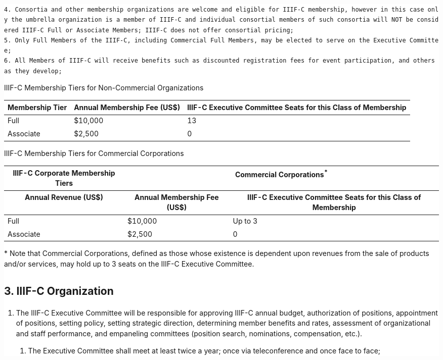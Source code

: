     4. Consortia and other membership organizations are welcome and eligible for IIIF-C membership, however in this case only the umbrella organization is a member of IIIF-C and individual consortial members of such consortia will NOT be considered IIIF-C Full or Associate Members; IIIF-C does not offer consortial pricing;
    5. Only Full Members of the IIIF-C, including Commercial Full Members, may be elected to serve on the Executive Committee;
    6. All Members of IIIF-C will receive benefits such as discounted registration fees for event participation, and others as they develop;

IIIF-C Membership Tiers for Non-Commercial Organizations

  | Membership Tier | Annual Membership Fee (US$) |  IIIF-C Executive Committee Seats for this Class of Membership |
  |---|---|---|
  |Full|$10,000|13|
  |Associate|$2,500|0|

  IIIF-C Membership Tiers for Commercial Corporations

<table>
    <col>
    <colgroup span="2"></colgroup>
    <thead>
      <tr>
        <th scope="col">IIIF-C Corporate Membership Tiers</th>
        <th colspan="2" scope="colgroup">Commercial Corporations<sup>*</sup></th>
      </tr>
      <tr>
        <th>Annual Revenue (US$)</th>
        <th>Annual Membership Fee (US$)</th>
        <th>IIIF-C Executive Committee Seats for this Class of Membership</th>
      </tr>
    </thead>
     <tbody>
       <tr>
         <td>Full</td><td>$10,000</td><td>Up to 3</td></tr>
         <tr>
         <td>Associate</td><td>$2,500</td><td>0</td>
       </tr>
     </tbody>
  </table>

  \* Note that Commercial Corporations, defined as those whose existence is dependent upon revenues from the sale of products and/or services, may hold up to 3 seats on the IIIF-C Executive Committee.

## 3. IIIF-C Organization

1. The IIIF-C Executive Committee will be responsible for approving IIIF-C annual budget, authorization of positions, appointment of positions, setting policy, setting strategic direction, determining member benefits and rates, assessment of organizational and staff performance, and empaneling committees (position search, nominations, compensation, etc.).

    1. The Executive Committee shall meet at least twice a year; once via teleconference and once face to face;
